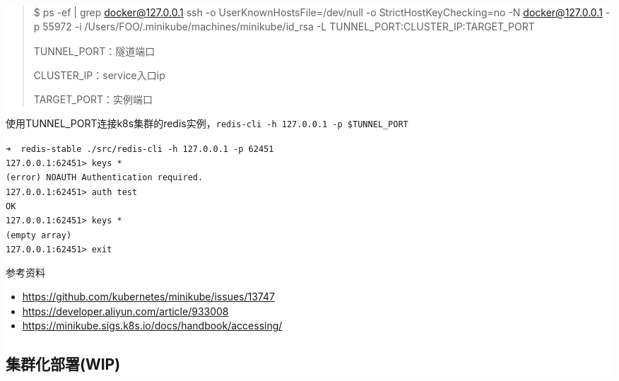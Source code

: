 > $ ps -ef | grep docker@127.0.0.1
> ssh -o UserKnownHostsFile=/dev/null -o StrictHostKeyChecking=no -N docker@127.0.0.1 -p 55972 -i /Users/FOO/.minikube/machines/minikube/id_rsa -L TUNNEL_PORT:CLUSTER_IP:TARGET_PORT
>
> TUNNEL_PORT：隧道端口
>
> CLUSTER_IP：service入口ip
>
> TARGET_PORT：实例端口

使用TUNNEL_PORT连接k8s集群的redis实例，`redis-cli -h 127.0.0.1 -p $TUNNEL_PORT`

```shell
➜  redis-stable ./src/redis-cli -h 127.0.0.1 -p 62451
127.0.0.1:62451> keys *
(error) NOAUTH Authentication required.
127.0.0.1:62451> auth test
OK
127.0.0.1:62451> keys *
(empty array)
127.0.0.1:62451> exit
```

参考资料

* https://github.com/kubernetes/minikube/issues/13747
* https://developer.aliyun.com/article/933008
* https://minikube.sigs.k8s.io/docs/handbook/accessing/

## 集群化部署(WIP)
